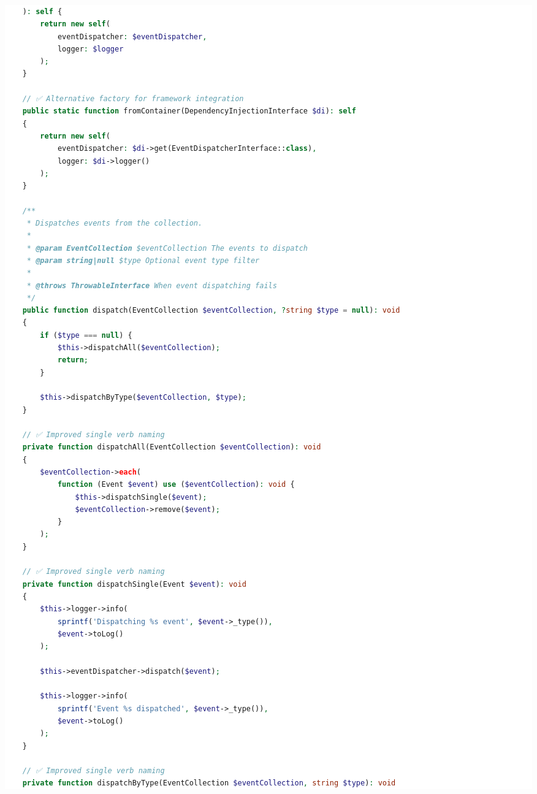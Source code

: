 ```php
    ): self {
        return new self(
            eventDispatcher: $eventDispatcher,
            logger: $logger
        );
    }
    
    // ✅ Alternative factory for framework integration
    public static function fromContainer(DependencyInjectionInterface $di): self
    {
        return new self(
            eventDispatcher: $di->get(EventDispatcherInterface::class),
            logger: $di->logger()
        );
    }
    
    /**
     * Dispatches events from the collection.
     *
     * @param EventCollection $eventCollection The events to dispatch
     * @param string|null $type Optional event type filter
     *
     * @throws ThrowableInterface When event dispatching fails
     */
    public function dispatch(EventCollection $eventCollection, ?string $type = null): void
    {
        if ($type === null) {
            $this->dispatchAll($eventCollection);
            return;
        }
        
        $this->dispatchByType($eventCollection, $type);
    }
    
    // ✅ Improved single verb naming
    private function dispatchAll(EventCollection $eventCollection): void
    {
        $eventCollection->each(
            function (Event $event) use ($eventCollection): void {
                $this->dispatchSingle($event);
                $eventCollection->remove($event);
            }
        );
    }
    
    // ✅ Improved single verb naming
    private function dispatchSingle(Event $event): void
    {
        $this->logger->info(
            sprintf('Dispatching %s event', $event->_type()),
            $event->toLog()
        );
        
        $this->eventDispatcher->dispatch($event);
        
        $this->logger->info(
            sprintf('Event %s dispatched', $event->_type()),
            $event->toLog()
        );
    }
    
    // ✅ Improved single verb naming
    private function dispatchByType(EventCollection $eventCollection, string $type): void
```